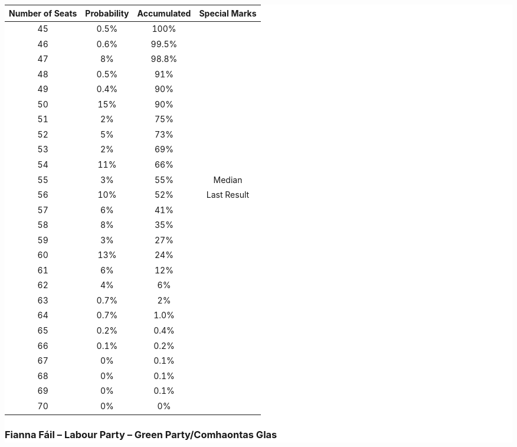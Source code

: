 | Number of Seats | Probability | Accumulated | Special Marks |
|:---------------:|:-----------:|:-----------:|:-------------:|
| 45 | 0.5% | 100% |  |
| 46 | 0.6% | 99.5% |  |
| 47 | 8% | 98.8% |  |
| 48 | 0.5% | 91% |  |
| 49 | 0.4% | 90% |  |
| 50 | 15% | 90% |  |
| 51 | 2% | 75% |  |
| 52 | 5% | 73% |  |
| 53 | 2% | 69% |  |
| 54 | 11% | 66% |  |
| 55 | 3% | 55% | Median |
| 56 | 10% | 52% | Last Result |
| 57 | 6% | 41% |  |
| 58 | 8% | 35% |  |
| 59 | 3% | 27% |  |
| 60 | 13% | 24% |  |
| 61 | 6% | 12% |  |
| 62 | 4% | 6% |  |
| 63 | 0.7% | 2% |  |
| 64 | 0.7% | 1.0% |  |
| 65 | 0.2% | 0.4% |  |
| 66 | 0.1% | 0.2% |  |
| 67 | 0% | 0.1% |  |
| 68 | 0% | 0.1% |  |
| 69 | 0% | 0.1% |  |
| 70 | 0% | 0% |  |

### Fianna Fáil – Labour Party – Green Party/Comhaontas Glas
